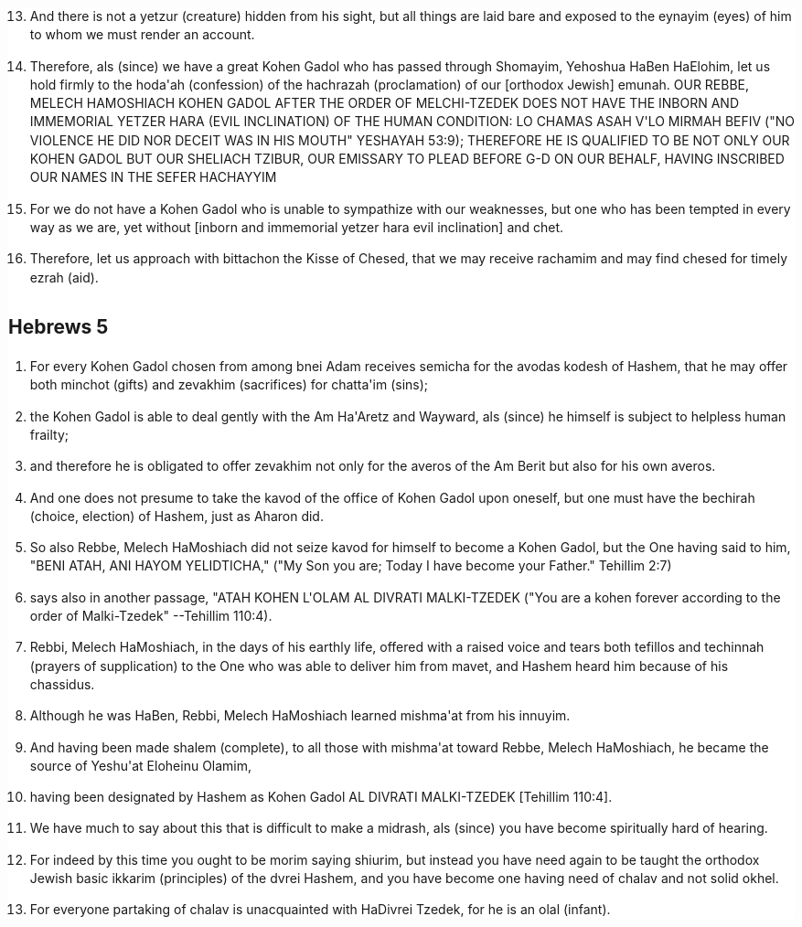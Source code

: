 13. And there is not a yetzur (creature) hidden from his sight,  but all things are laid bare and exposed to the eynayim (eyes) of him to whom we must render an account.

14. Therefore, als (since) we have a great Kohen Gadol who has passed through Shomayim, Yehoshua HaBen HaElohim, let us hold firmly to the hoda'ah (confession) of the hachrazah (proclamation) of our [orthodox Jewish] emunah.  OUR REBBE, MELECH HAMOSHIACH KOHEN GADOL AFTER THE ORDER OF MELCHI-TZEDEK DOES NOT HAVE THE INBORN AND IMMEMORIAL YETZER HARA (EVIL INCLINATION) OF THE HUMAN CONDITION: LO CHAMAS ASAH V'LO MIRMAH BEFIV ("NO VIOLENCE HE DID NOR DECEIT WAS IN HIS MOUTH" YESHAYAH 53:9); THEREFORE HE IS QUALIFIED TO BE NOT ONLY OUR KOHEN GADOL BUT OUR SHELIACH TZIBUR, OUR EMISSARY TO PLEAD BEFORE G-D ON OUR BEHALF, HAVING INSCRIBED OUR NAMES IN THE SEFER HACHAYYIM

15. For we do not have a Kohen Gadol who is unable to sympathize with our weaknesses, but one who has been tempted in every way as we are, yet without [inborn and immemorial yetzer hara evil inclination] and chet.

16. Therefore, let us approach with bittachon the Kisse of  Chesed, that we may receive rachamim and may find chesed for timely ezrah (aid).

## Hebrews 5

1. For every Kohen Gadol chosen from among bnei Adam receives semicha for the avodas kodesh of Hashem, that he may offer both minchot (gifts) and zevakhim (sacrifices) for chatta'im (sins);

2. the Kohen Gadol is able to deal gently with the Am Ha'Aretz and Wayward, als (since) he himself is subject to helpless human frailty;

3. and therefore he is obligated to offer zevakhim not only for the averos of the Am Berit but also for his own averos.

4. And one does not presume to take the kavod of the office of Kohen Gadol upon oneself, but one must have the bechirah (choice, election) of Hashem, just as Aharon did.

5. So also Rebbe, Melech HaMoshiach did not seize kavod for himself to become a Kohen Gadol, but the One having said to him, "BENI ATAH, ANI HAYOM YELIDTICHA," ("My Son you are; Today I have become your Father." Tehillim 2:7)

6. says also in another passage, "ATAH KOHEN L'OLAM AL DIVRATI MALKI-TZEDEK ("You are a kohen forever according to the order of Malki-Tzedek" --Tehillim 110:4).

7. Rebbi, Melech HaMoshiach, in the days of his earthly life, offered with a raised voice and tears both tefillos and techinnah  (prayers of supplication) to the One who was able to deliver him from mavet, and Hashem heard him because of his chassidus.

8. Although he was HaBen, Rebbi, Melech HaMoshiach learned mishma'at from his innuyim.

9. And having been made shalem (complete), to all those with mishma'at toward Rebbe, Melech HaMoshiach, he became the source of Yeshu'at Eloheinu Olamim,

10. having been designated by Hashem as Kohen Gadol AL DIVRATI MALKI-TZEDEK [Tehillim 110:4].

11. We have much to say about this that is difficult to make a midrash, als (since) you have become spiritually hard of hearing.

12. For indeed by this time you ought to be morim saying shiurim, but instead you have need again to be taught the orthodox Jewish basic ikkarim (principles) of the dvrei Hashem, and you have become one having need of chalav and not solid okhel.

13. For everyone partaking of chalav is unacquainted with  HaDivrei Tzedek, for he is an olal (infant).
